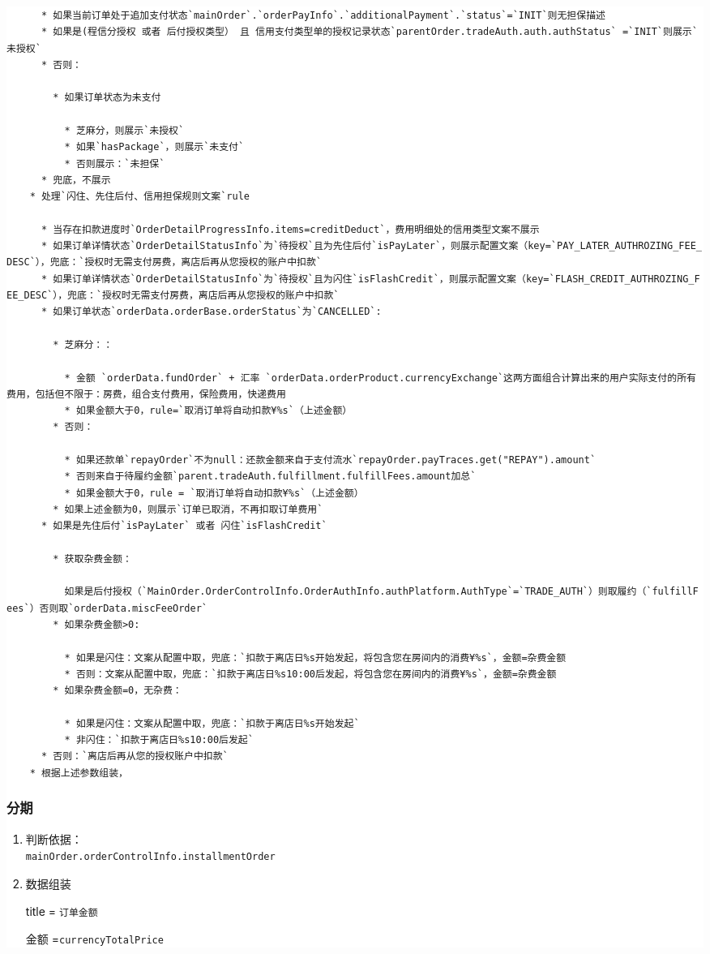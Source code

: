          * 如果当前订单处于追加支付状态`mainOrder`​​.`orderPayInfo`​​.`additionalPayment`​​.`status`​​=`INIT`​​则无担保描述
          * 如果是(程信分授权 或者 后付授权类型） 且 信用支付类型单的授权记录状态`parentOrder.tradeAuth.auth.authStatus`​​ =`INIT`​​则展示​`未授权`​​
          * 否则：

            * 如果订单状态为未支付

              * 芝麻分，则展示​`未授权`​​
              * 如果`hasPackage`​​，则展示​`未支付`​​
              * 否则展示：​`未担保`​​
          * 兜底，不展示
        * 处理`闪住、先住后付、信用担保规则文案`​​rule

          * 当存在扣款进度时`OrderDetailProgressInfo.items=creditDeduct`​​​，费用明细处的信用类型文案不展示
          * 如果订单详情状态​`OrderDetailStatusInfo`​​​为`待授权`​​​且为先住后付`isPayLater`​​​，则展示配置文案（key=`PAY_LATER_AUTHROZING_FEE_DESC`​​​），兜底：`授权时无需支付房费，离店后再从您授权的账户中扣款`​​​
          * 如果订单详情状态​`OrderDetailStatusInfo`​​​为`待授权`​​​且为闪住`isFlashCredit`​​​，则展示配置文案（key=`FLASH_CREDIT_AUTHROZING_FEE_DESC`​​​），兜底：`授权时无需支付房费，离店后再从您授权的账户中扣款`​​​
          * 如果订单状态`orderData.orderBase.orderStatus`​​​为`CANCELLED`​​​:

            * 芝麻分：：

              * 金额 `orderData.fundOrder`​​​ + 汇率 `orderData.orderProduct.currencyExchange`​​​这两方面组合计算出来的用户实际支付的所有费用，包括但不限于：房费，组合支付费用，保险费用，快递费用
              * 如果金额大于0，rule=​`取消订单将自动扣款¥%s`​​​（上述金额）
            * 否则：

              * 如果还款单`repayOrder`​​​不为null：还款金额来自于支付流水`repayOrder.payTraces.get("REPAY").amount`​​​
              * 否则来自于待履约金额`parent.tradeAuth.fulfillment.fulfillFees.amount加总`​​​
              * 如果金额大于0，rule = `取消订单将自动扣款¥%s`​​​（上述金额）
            * 如果上述金额为0，则展示​`订单已取消，不再扣取订单费用`​​
          * 如果是先住后付`isPayLater`​​ 或者 闪住​`isFlashCredit`​​

            * 获取杂费金额：

              如果是后付授权（`MainOrder.OrderControlInfo.OrderAuthInfo.authPlatform.AuthType`​​=`TRADE_AUTH`​​）则取履约（`fulfillFees`​​）否则取`orderData.miscFeeOrder`​​
            * 如果杂费金额>0:

              * 如果是闪住：文案从配置中取，兜底：`扣款于离店日%s开始发起，将包含您在房间内的消费¥%s`​，金额=杂费金额
              * 否则：文案从配置中取，兜底：`扣款于离店日%s10:00后发起，将包含您在房间内的消费¥%s`​，金额=杂费金额
            * 如果杂费金额=0，无杂费：

              * 如果是闪住：文案从配置中取，兜底：`扣款于离店日%s开始发起`​
              * 非闪住：​`扣款于离店日%s10:00后发起`​
          * 否则：​`离店后再从您的授权账户中扣款`​
        * 根据上述参数组装，

### 分期

1. 判断依据：  
    ​`mainOrder.orderControlInfo.installmentOrder`​
2. 数据组装

	title = `订单金额`​

	金额 =`currencyTotalPrice`​
